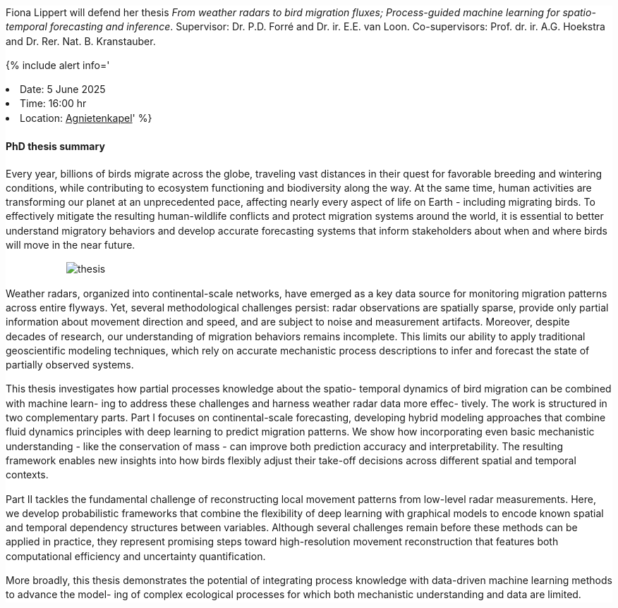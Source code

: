 
Fiona Lippert will defend her thesis *From weather radars to bird migration fluxes; Process-guided machine learning for spatio-temporal forecasting and inference*. 
Supervisor: Dr. P.D. Forré and Dr. ir. E.E. van Loon. Co-supervisors: Prof. dr. ir. A.G. Hoekstra and Dr. Rer. Nat. B. Kranstauber.

{% include alert info='
<li>Date: 5 June 2025
<li>Time: 16:00 hr
<li>Location: <a href="https://ivi.uva.nl/shared/locaties/en/binnenstad/agnietenkapel.html">Agnietenkapel</a>' %}



#### PhD thesis summary

Every year, billions of birds migrate across the globe, traveling vast distances in their quest for favorable breeding and wintering conditions, while contributing to ecosystem functioning and biodiversity along the way. At the same time, human activities are transforming our planet at an unprecedented pace, affecting nearly every aspect of life on Earth - including migrating birds. To effectively mitigate the resulting human-wildlife conflicts and protect migration systems around the world, it is essential to better understand migratory behaviors and develop accurate forecasting systems that inform stakeholders about when and where birds will move in the near future.

<img src="../../images/thesis_fiona-lippert.png" alt="thesis" style="display: block; margin: auto; width: 80%;" />

Weather radars, organized into continental-scale networks, have emerged as a key data source for monitoring migration patterns across entire flyways. Yet, several methodological challenges persist: radar observations are spatially sparse, provide only partial information about movement direction and speed, and are subject to noise and measurement artifacts. Moreover, despite decades of research, our understanding of migration behaviors remains incomplete. This limits our ability to apply traditional geoscientific modeling techniques, which rely on accurate mechanistic process descriptions to infer and forecast the state of partially observed systems.

This thesis investigates how partial processes knowledge about the spatio- temporal dynamics of bird migration can be combined with machine learn- ing to address these challenges and harness weather radar data more effec- tively. The work is structured in two complementary parts. Part I focuses on continental-scale forecasting, developing hybrid modeling approaches that combine fluid dynamics principles with deep learning to predict migration patterns. We show how incorporating even basic mechanistic understanding - like the conservation of mass - can improve both prediction accuracy and interpretability. The resulting framework enables new insights into how birds flexibly adjust their take-off decisions across different spatial and temporal contexts.

Part II tackles the fundamental challenge of reconstructing local movement patterns from low-level radar measurements. Here, we develop probabilistic frameworks that combine the flexibility of deep learning with graphical models to encode known spatial and temporal dependency structures between variables. Although several challenges remain before these methods can be applied in practice, they represent promising steps toward high-resolution movement reconstruction that features both computational efficiency and uncertainty quantification.

More broadly, this thesis demonstrates the potential of integrating process knowledge with data-driven machine learning methods to advance the model- ing of complex ecological processes for which both mechanistic understanding and data are limited.

